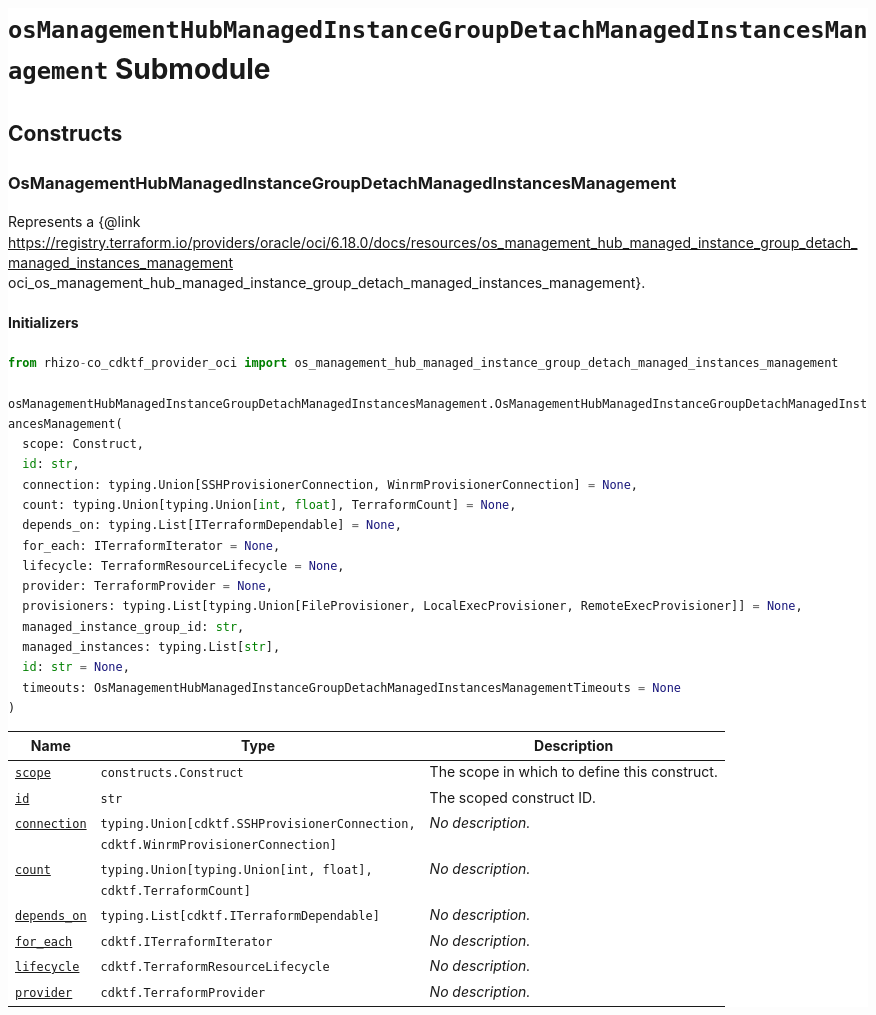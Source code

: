 # `osManagementHubManagedInstanceGroupDetachManagedInstancesManagement` Submodule <a name="`osManagementHubManagedInstanceGroupDetachManagedInstancesManagement` Submodule" id="rhizo-co-terraform-provider-oci.osManagementHubManagedInstanceGroupDetachManagedInstancesManagement"></a>

## Constructs <a name="Constructs" id="Constructs"></a>

### OsManagementHubManagedInstanceGroupDetachManagedInstancesManagement <a name="OsManagementHubManagedInstanceGroupDetachManagedInstancesManagement" id="rhizo-co-terraform-provider-oci.osManagementHubManagedInstanceGroupDetachManagedInstancesManagement.OsManagementHubManagedInstanceGroupDetachManagedInstancesManagement"></a>

Represents a {@link https://registry.terraform.io/providers/oracle/oci/6.18.0/docs/resources/os_management_hub_managed_instance_group_detach_managed_instances_management oci_os_management_hub_managed_instance_group_detach_managed_instances_management}.

#### Initializers <a name="Initializers" id="rhizo-co-terraform-provider-oci.osManagementHubManagedInstanceGroupDetachManagedInstancesManagement.OsManagementHubManagedInstanceGroupDetachManagedInstancesManagement.Initializer"></a>

```python
from rhizo-co_cdktf_provider_oci import os_management_hub_managed_instance_group_detach_managed_instances_management

osManagementHubManagedInstanceGroupDetachManagedInstancesManagement.OsManagementHubManagedInstanceGroupDetachManagedInstancesManagement(
  scope: Construct,
  id: str,
  connection: typing.Union[SSHProvisionerConnection, WinrmProvisionerConnection] = None,
  count: typing.Union[typing.Union[int, float], TerraformCount] = None,
  depends_on: typing.List[ITerraformDependable] = None,
  for_each: ITerraformIterator = None,
  lifecycle: TerraformResourceLifecycle = None,
  provider: TerraformProvider = None,
  provisioners: typing.List[typing.Union[FileProvisioner, LocalExecProvisioner, RemoteExecProvisioner]] = None,
  managed_instance_group_id: str,
  managed_instances: typing.List[str],
  id: str = None,
  timeouts: OsManagementHubManagedInstanceGroupDetachManagedInstancesManagementTimeouts = None
)
```

| **Name** | **Type** | **Description** |
| --- | --- | --- |
| <code><a href="#rhizo-co-terraform-provider-oci.osManagementHubManagedInstanceGroupDetachManagedInstancesManagement.OsManagementHubManagedInstanceGroupDetachManagedInstancesManagement.Initializer.parameter.scope">scope</a></code> | <code>constructs.Construct</code> | The scope in which to define this construct. |
| <code><a href="#rhizo-co-terraform-provider-oci.osManagementHubManagedInstanceGroupDetachManagedInstancesManagement.OsManagementHubManagedInstanceGroupDetachManagedInstancesManagement.Initializer.parameter.id">id</a></code> | <code>str</code> | The scoped construct ID. |
| <code><a href="#rhizo-co-terraform-provider-oci.osManagementHubManagedInstanceGroupDetachManagedInstancesManagement.OsManagementHubManagedInstanceGroupDetachManagedInstancesManagement.Initializer.parameter.connection">connection</a></code> | <code>typing.Union[cdktf.SSHProvisionerConnection, cdktf.WinrmProvisionerConnection]</code> | *No description.* |
| <code><a href="#rhizo-co-terraform-provider-oci.osManagementHubManagedInstanceGroupDetachManagedInstancesManagement.OsManagementHubManagedInstanceGroupDetachManagedInstancesManagement.Initializer.parameter.count">count</a></code> | <code>typing.Union[typing.Union[int, float], cdktf.TerraformCount]</code> | *No description.* |
| <code><a href="#rhizo-co-terraform-provider-oci.osManagementHubManagedInstanceGroupDetachManagedInstancesManagement.OsManagementHubManagedInstanceGroupDetachManagedInstancesManagement.Initializer.parameter.dependsOn">depends_on</a></code> | <code>typing.List[cdktf.ITerraformDependable]</code> | *No description.* |
| <code><a href="#rhizo-co-terraform-provider-oci.osManagementHubManagedInstanceGroupDetachManagedInstancesManagement.OsManagementHubManagedInstanceGroupDetachManagedInstancesManagement.Initializer.parameter.forEach">for_each</a></code> | <code>cdktf.ITerraformIterator</code> | *No description.* |
| <code><a href="#rhizo-co-terraform-provider-oci.osManagementHubManagedInstanceGroupDetachManagedInstancesManagement.OsManagementHubManagedInstanceGroupDetachManagedInstancesManagement.Initializer.parameter.lifecycle">lifecycle</a></code> | <code>cdktf.TerraformResourceLifecycle</code> | *No description.* |
| <code><a href="#rhizo-co-terraform-provider-oci.osManagementHubManagedInstanceGroupDetachManagedInstancesManagement.OsManagementHubManagedInstanceGroupDetachManagedInstancesManagement.Initializer.parameter.provider">provider</a></code> | <code>cdktf.TerraformProvider</code> | *No description.* |